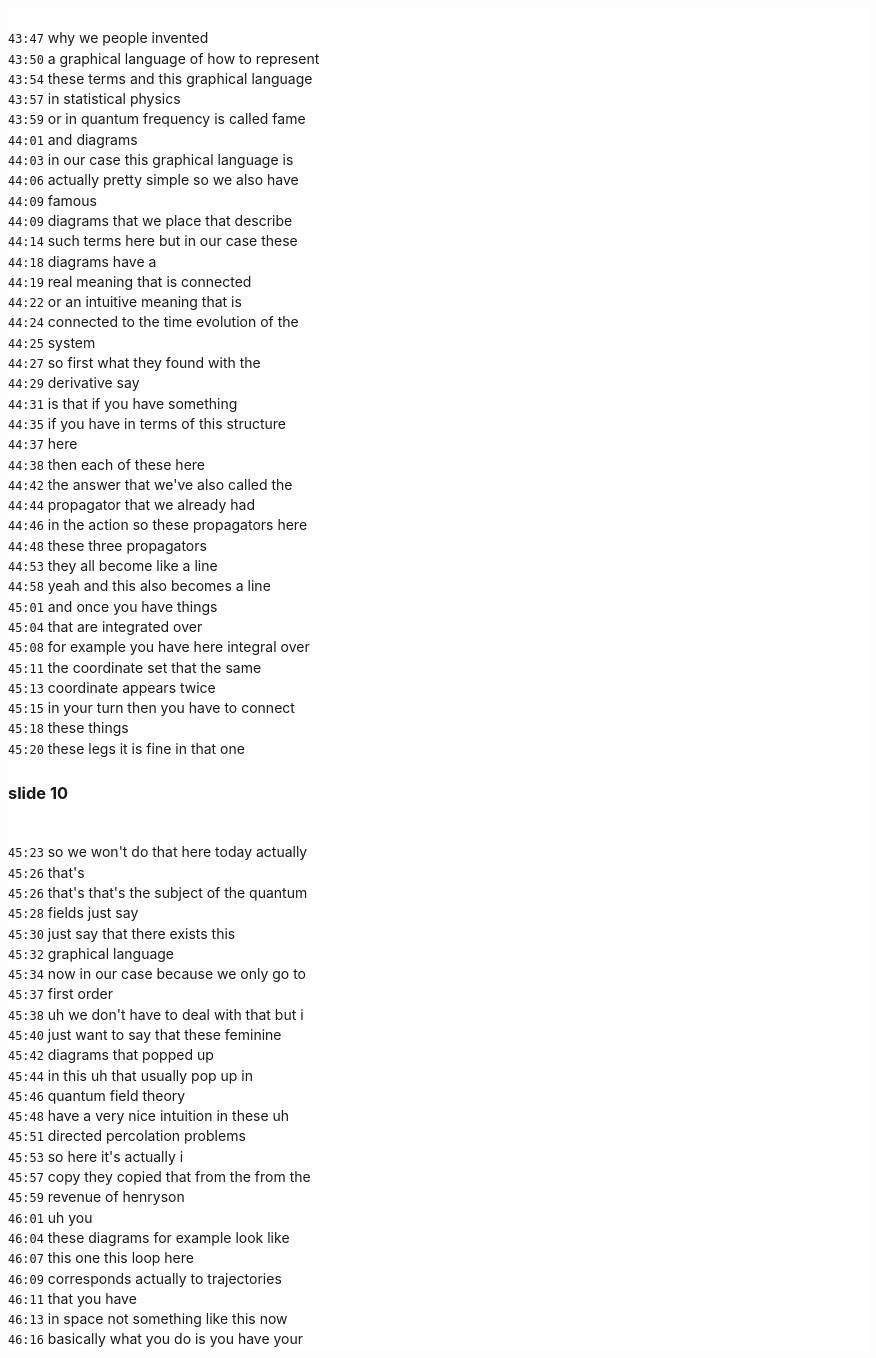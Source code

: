 <br>`43:47` why we people invented
<br>`43:50` a graphical language of how to represent
<br>`43:54` these terms and this graphical language
<br>`43:57` in statistical physics
<br>`43:59` or in quantum frequency is called fame
<br>`44:01` and diagrams
<br>`44:03` in our case this graphical language is
<br>`44:06` actually pretty simple so we also have
<br>`44:09` famous
<br>`44:09` diagrams that we place that describe
<br>`44:14` such terms here but in our case these
<br>`44:18` diagrams have a
<br>`44:19` real meaning that is connected
<br>`44:22` or an intuitive meaning that is
<br>`44:24` connected to the time evolution of the
<br>`44:25` system
<br>`44:27` so first what they found with the
<br>`44:29` derivative say
<br>`44:31` is that if you have something
<br>`44:35` if you have in terms of this structure
<br>`44:37` here
<br>`44:38` then each of these here
<br>`44:42` the answer that we've also called the
<br>`44:44` propagator that we already had
<br>`44:46` in the action so these propagators here
<br>`44:48` these three propagators
<br>`44:53` they all become like a line
<br>`44:58` yeah and this also becomes a line
<br>`45:01` and once you have things
<br>`45:04` that are integrated over
<br>`45:08` for example you have here integral over
<br>`45:11` the coordinate set that the same
<br>`45:13` coordinate appears twice
<br>`45:15` in your turn then you have to connect
<br>`45:18` these things
<br>`45:20` these legs it is fine in that one

### slide 10

<br>`45:23` so we won't do that here today actually
<br>`45:26` that's
<br>`45:26` that's that's the subject of the quantum
<br>`45:28` fields just say
<br>`45:30` just say that there exists this
<br>`45:32` graphical language
<br>`45:34` now in our case because we only go to
<br>`45:37` first order
<br>`45:38` uh we don't have to deal with that but i
<br>`45:40` just want to say that these feminine
<br>`45:42` diagrams that popped up
<br>`45:44` in this uh that usually pop up in
<br>`45:46` quantum field theory
<br>`45:48` have a very nice intuition in these uh
<br>`45:51` directed percolation problems
<br>`45:53` so here it's actually i
<br>`45:57` copy they copied that from the from the
<br>`45:59` revenue of henryson
<br>`46:01` uh you
<br>`46:04` these diagrams for example look like
<br>`46:07` this one this loop here
<br>`46:09` corresponds actually to trajectories
<br>`46:11` that you have
<br>`46:13` in space not something like this now
<br>`46:16` basically what you do is you have your